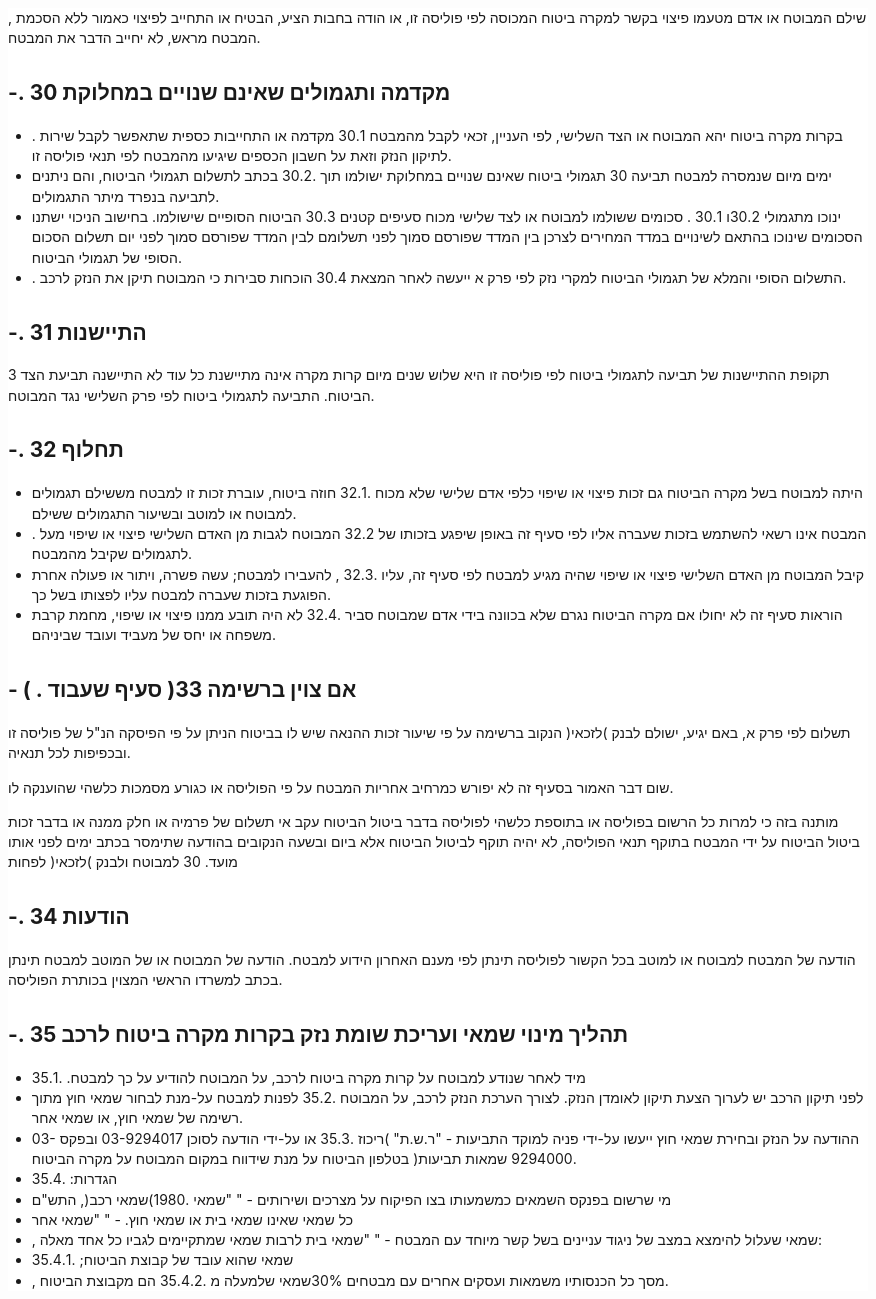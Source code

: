, שילם המבוטח או אדם מטעמו פיצוי בקשר למקרה ביטוח המכוסה לפי פוליסה זו, או הודה בחבות הציע, הבטיח או התחייב לפיצוי כאמור ללא הסכמת המבטח מראש, לא יחייב הדבר את המבטח.

## -. מקדמה ותגמולים שאינם שנויים במחלוקת 30

- .  בקרות מקרה ביטוח יהא המבוטח או הצד השלישי, לפי העניין, זכאי לקבל מהמבטח 30.1 מקדמה או התחייבות כספית שתאפשר לקבל שירות לתיקון הנזק וזאת על חשבון הכספים שיגיעו מהמבטח לפי תנאי פוליסה זו.
- ימים מיום שנמסרה למבטח תביעה 30 תגמולי ביטוח שאינם שנויים במחלוקת ישולמו תוך .30.2 בכתב לתשלום תגמולי הביטוח, והם ניתנים לתביעה בנפרד מיתר התגמולים.
- ינוכו מתגמולי 30.2ו 30.1 .  סכומים ששולמו למבוטח או לצד שלישי מכוח סעיפים קטנים 30.3 הביטוח הסופיים שישולמו. בחישוב הניכוי ישתנו הסכומים שינוכו בהתאם לשינויים במדד המחירים לצרכן בין המדד שפורסם סמוך לפני תשלומם לבין המדד שפורסם סמוך לפני יום תשלום הסכום הסופי של תגמולי הביטוח.
- .  התשלום הסופי והמלא של תגמולי הביטוח למקרי נזק לפי פרק א ייעשה לאחר המצאת 30.4 הוכחות סבירות כי המבוטח תיקן את הנזק לרכב.

## -. התיישנות 31

תקופת ההתיישנות של תביעה לתגמולי ביטוח לפי פוליסה זו היא שלוש שנים מיום קרות מקרה אינה מתיישנת כל עוד לא התיישנה תביעת הצד 3 הביטוח. התביעה לתגמולי ביטוח לפי פרק השלישי נגד המבוטח.

## -. תחלוף 32

- היתה למבוטח בשל מקרה הביטוח גם זכות פיצוי או שיפוי כלפי אדם שלישי שלא מכוח .32.1 חוזה ביטוח, עוברת זכות זו למבטח מששילם תגמולים למבוטח או למוטב ובשיעור התגמולים ששילם.
- .  המבטח אינו רשאי להשתמש בזכות שעברה אליו לפי סעיף זה באופן שיפגע בזכותו של 32.2 המבוטח לגבות מן האדם השלישי פיצוי או שיפוי מעל לתגמולים שקיבל מהמבטח.
- קיבל המבוטח מן האדם השלישי פיצוי או שיפוי שהיה מגיע למבטח לפי סעיף זה, עליו .32.3 , להעבירו למבטח; עשה פשרה, ויתור או פעולה אחרת הפוגעת בזכות שעברה למבטח עליו לפצותו בשל כך.
- הוראות סעיף זה לא יחולו אם מקרה הביטוח נגרם שלא בכוונה בידי אדם שמבוטח סביר .32.4 לא היה תובע ממנו פיצוי או שיפוי, מחמת קרבת משפחה או יחס של מעביד ועובד שביניהם.

## - ( . סעיף שעבוד )אם צוין ברשימה 33

תשלום לפי פרק א, באם יגיע, ישולם לבנק )לזכאי( הנקוב ברשימה על פי שיעור זכות ההנאה שיש לו בביטוח הניתן על פי הפיסקה הנ"ל של פוליסה זו ובכפיפות לכל תנאיה.

שום דבר האמור בסעיף זה לא יפורש כמרחיב אחריות המבטח על פי הפוליסה או כגורע מסמכות כלשהי שהוענקה לו.

מותנה בזה כי למרות כל הרשום בפוליסה או בתוספת כלשהי לפוליסה בדבר ביטול הביטוח עקב אי תשלום של פרמיה או חלק ממנה או בדבר זכות ביטול הביטוח על ידי המבטח בתוקף תנאי הפוליסה, לא יהיה תוקף לביטול הביטוח אלא ביום ובשעה הנקובים בהודעה שתימסר בכתב ימים לפני אותו מועד. 30 למבוטח ולבנק )לזכאי( לפחות

## -. הודעות 34

הודעה של המבטח למבוטח או למוטב בכל הקשור לפוליסה תינתן לפי מענם האחרון הידוע למבטח. הודעה של המבוטח או של המוטב למבטח תינתן בכתב למשרדו הראשי המצוין בכותרת הפוליסה.

## -. תהליך מינוי שמאי ועריכת שומת נזק בקרות מקרה ביטוח לרכב 35

- מיד לאחר שנודע למבוטח על קרות מקרה ביטוח לרכב, על המבוטח להודיע על כך למבטח. .35.1
- לפני תיקון הרכב יש לערוך הצעת תיקון לאומדן הנזק. לצורך הערכת הנזק לרכב, על המבוטח .35.2 לפנות למבטח על-מנת לבחור שמאי חוץ מתוך רשימה של שמאי חוץ, או שמאי אחר.
- ההודעה על הנזק ובחירת שמאי חוץ ייעשו על-ידי פניה למוקד התביעות - "ר.ש.ת" )ריכוז .35.3 או על-ידי הודעה לסוכן 03-9294017 ובפקס 03-9294000 שמאות תביעות( בטלפון הביטוח על מנת שידווח במקום המבוטח על מקרה הביטוח.
- הגדרות: .35.4
- מי שרשום בפנקס השמאים כמשמעותו בצו הפיקוח על מצרכים ושירותים - " "שמאי .1980)שמאי רכב(, התש"ם
- כל שמאי שאינו שמאי בית או שמאי חוץ. - " "שמאי אחר
- , שמאי שעלול להימצא במצב של ניגוד עניינים בשל קשר מיוחד עם המבטח - " "שמאי בית לרבות שמאי שמתקיימים לגביו כל אחד מאלה:
- שמאי שהוא עובד של קבוצת הביטוח; .35.4.1
- , מסך כל הכנסותיו משמאות ועסקים אחרים עם מבטחים 30%שמאי שלמעלה מ .35.4.2 הם מקבוצת הביטוח.